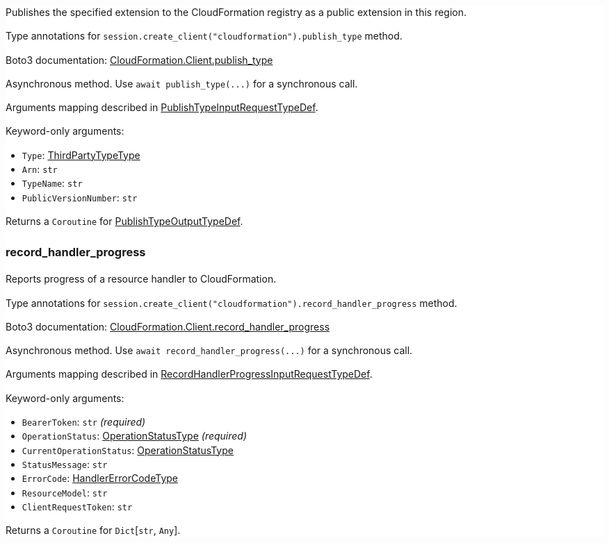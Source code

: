 Publishes the specified extension to the CloudFormation registry as a public
extension in this region.

Type annotations for `session.create_client("cloudformation").publish_type`
method.

Boto3 documentation:
[CloudFormation.Client.publish_type](https://boto3.amazonaws.com/v1/documentation/api/latest/reference/services/cloudformation.html#CloudFormation.Client.publish_type)

Asynchronous method. Use `await publish_type(...)` for a synchronous call.

Arguments mapping described in
[PublishTypeInputRequestTypeDef](./type_defs.md#publishtypeinputrequesttypedef).

Keyword-only arguments:

- `Type`: [ThirdPartyTypeType](./literals.md#thirdpartytypetype)
- `Arn`: `str`
- `TypeName`: `str`
- `PublicVersionNumber`: `str`

Returns a `Coroutine` for
[PublishTypeOutputTypeDef](./type_defs.md#publishtypeoutputtypedef).

<a id="record\_handler\_progress"></a>

### record_handler_progress

Reports progress of a resource handler to CloudFormation.

Type annotations for
`session.create_client("cloudformation").record_handler_progress` method.

Boto3 documentation:
[CloudFormation.Client.record_handler_progress](https://boto3.amazonaws.com/v1/documentation/api/latest/reference/services/cloudformation.html#CloudFormation.Client.record_handler_progress)

Asynchronous method. Use `await record_handler_progress(...)` for a synchronous
call.

Arguments mapping described in
[RecordHandlerProgressInputRequestTypeDef](./type_defs.md#recordhandlerprogressinputrequesttypedef).

Keyword-only arguments:

- `BearerToken`: `str` *(required)*
- `OperationStatus`: [OperationStatusType](./literals.md#operationstatustype)
  *(required)*
- `CurrentOperationStatus`:
  [OperationStatusType](./literals.md#operationstatustype)
- `StatusMessage`: `str`
- `ErrorCode`: [HandlerErrorCodeType](./literals.md#handlererrorcodetype)
- `ResourceModel`: `str`
- `ClientRequestToken`: `str`

Returns a `Coroutine` for `Dict`\[`str`, `Any`\].
